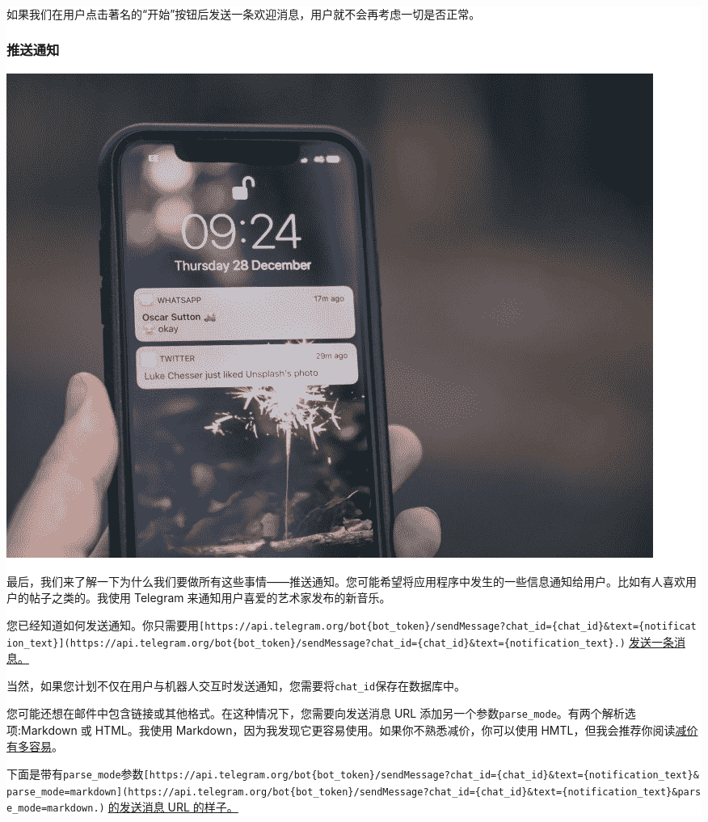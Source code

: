 如果我们在用户点击著名的“开始”按钮后发送一条欢迎消息，用户就不会再考虑一切是否正常。

### 推送通知

![xfdeU5lYWIBYfeZ9wjFxW6x1zxjVNLnMvB2P](img/e9c62e26532f8b4c9cbfe8e46ff106f1.png)

最后，我们来了解一下为什么我们要做所有这些事情——推送通知。您可能希望将应用程序中发生的一些信息通知给用户。比如有人喜欢用户的帖子之类的。我使用 Telegram 来通知用户喜爱的艺术家发布的新音乐。

您已经知道如何发送通知。你只需要用`[https://api.telegram.org/bot{bot_token}/sendMessage?chat_id={chat_id}&text={notification_text}](https://api.telegram.org/bot{bot_token}/sendMessage?chat_id={chat_id}&text={notification_text}.)` [发送一条消息。](https://api.telegram.org/bot{bot_token}/sendMessage?chat_id={chat_id}&text={notification_text}.)

当然，如果您计划不仅在用户与机器人交互时发送通知，您需要将`chat_id`保存在数据库中。

您可能还想在邮件中包含链接或其他格式。在这种情况下，您需要向发送消息 URL 添加另一个参数`parse_mode`。有两个解析选项:Markdown 或 HTML。我使用 Markdown，因为我发现它更容易使用。如果你不熟悉减价，你可以使用 HMTL，但我会推荐你阅读[减价有多容易](https://www.markdownguide.org/basic-syntax)。

下面是带有`parse_mode`参数`[https://api.telegram.org/bot{bot_token}/sendMessage?chat_id={chat_id}&text={notification_text}&parse_mode=markdown](https://api.telegram.org/bot{bot_token}/sendMessage?chat_id={chat_id}&text={notification_text}&parse_mode=markdown.)` [的发送消息 URL 的样子。](https://api.telegram.org/bot{bot_token}/sendMessage?chat_id={chat_id}&text={notification_text}&parse_mode=markdown.)
